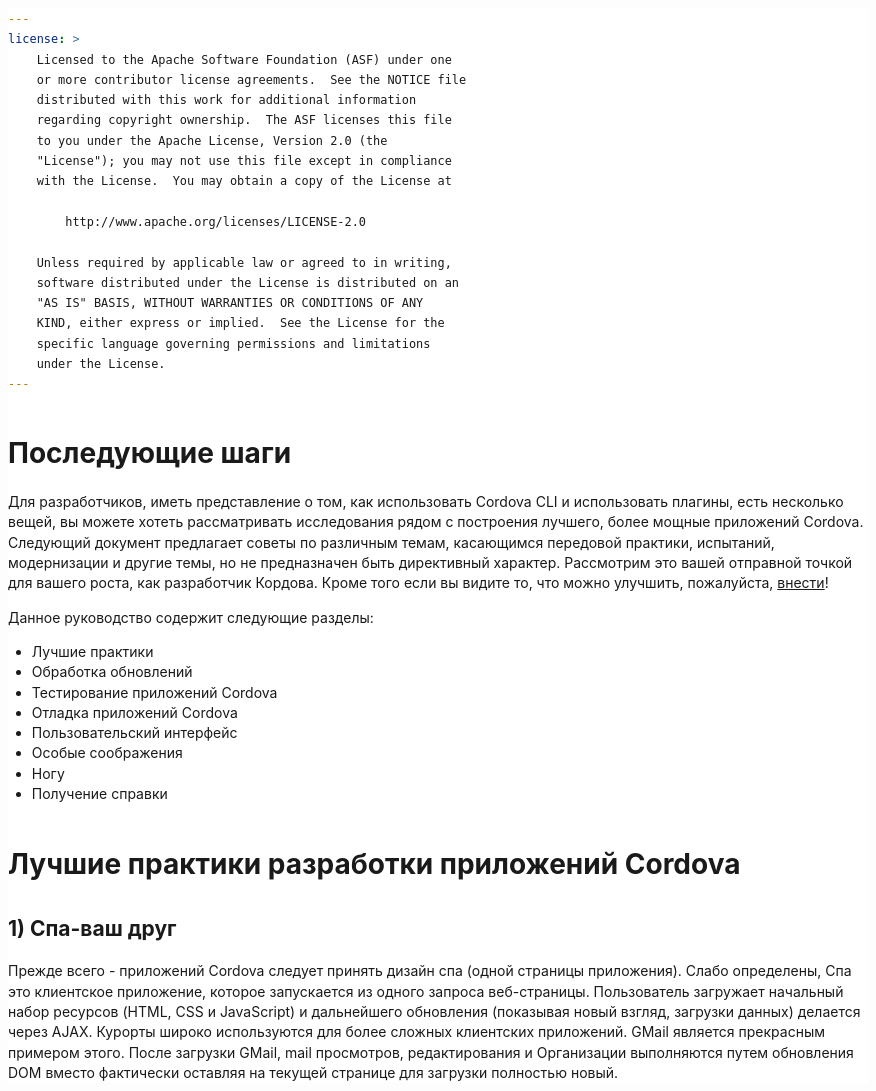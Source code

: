 ```yaml
---
license: >
    Licensed to the Apache Software Foundation (ASF) under one
    or more contributor license agreements.  See the NOTICE file
    distributed with this work for additional information
    regarding copyright ownership.  The ASF licenses this file
    to you under the Apache License, Version 2.0 (the
    "License"); you may not use this file except in compliance
    with the License.  You may obtain a copy of the License at

        http://www.apache.org/licenses/LICENSE-2.0

    Unless required by applicable law or agreed to in writing,
    software distributed under the License is distributed on an
    "AS IS" BASIS, WITHOUT WARRANTIES OR CONDITIONS OF ANY
    KIND, either express or implied.  See the License for the
    specific language governing permissions and limitations
    under the License.
---
```


# Последующие шаги

Для разработчиков, иметь представление о том, как использовать Cordova CLI и использовать плагины, есть несколько вещей, вы можете хотеть рассматривать исследования рядом с построения лучшего, более мощные приложений Cordova. Следующий документ предлагает советы по различным темам, касающимся передовой практики, испытаний, модернизации и другие темы, но не предназначен быть директивный характер. Рассмотрим это вашей отправной точкой для вашего роста, как разработчик Кордова. Кроме того если вы видите то, что можно улучшить, пожалуйста, [внести][1]!

 [1]: http://cordova.apache.org/#contribute

Данное руководство содержит следующие разделы:

*   Лучшие практики
*   Обработка обновлений
*   Тестирование приложений Cordova
*   Отладка приложений Cordova
*   Пользовательский интерфейс
*   Особые соображения
*   Ногу
*   Получение справки 

# Лучшие практики разработки приложений Cordova

## 1) Спа-ваш друг

Прежде всего - приложений Cordova следует принять дизайн спа (одной страницы приложения). Слабо определены, Спа это клиентское приложение, которое запускается из одного запроса веб-страницы. Пользователь загружает начальный набор ресурсов (HTML, CSS и JavaScript) и дальнейшего обновления (показывая новый взгляд, загрузки данных) делается через AJAX. Курорты широко используются для более сложных клиентских приложений. GMail является прекрасным примером этого. После загрузки GMail, mail просмотров, редактирования и Организации выполняются путем обновления DOM вместо фактически оставляя на текущей странице для загрузки полностью новый.


 [2]: http://angularjs.org
 [3]: http://emberjs.com
 [4]: http://backbonejs.org
 [5]: http://www.telerik.com/kendo-ui
 [6]: http://monaca.mobi/en/
 [7]: http://facebook.github.io/react/
 [8]: http://www.sencha.com/products/touch/
 [9]: http://jquerymobile.com
 [10]: http://caniuse.com/#search=touch
 [11]: http://sintaxi.com/you-half-assed-it
 [12]: http://coenraets.org/blog/2013/10/top-10-performance-techniques-for-phonegap-and-hybrid-apps-slides-available/
 [13]: https://channel9.msdn.com/Events/Build/2013/4-313
 [14]: http://blogs.telerik.com/appbuilder/posts/13-04-23/is-this-thing-on-%28part-1%29
 [15]: https://developer.apple.com/library/mac/documentation/ToolsLanguages/Conceptual/Xcode_Overview/DebugYourApp/DebugYourApp.html#//apple_ref/doc/uid/TP40010215-CH18-SW1
 [16]: https://developer.apple.com/library/safari/documentation/AppleApplications/Conceptual/Safari_Developer_Guide/Introduction/Introduction.html
 [17]: https://developer.blackberry.com/html5/documentation/v2_0/debugging_using_web_inspector.html
 [18]: https://hacks.mozilla.org/2014/02/building-cordova-apps-for-firefox-os/
 [19]: https://developer.mozilla.org/en-US/Apps/Tools_and_frameworks/Cordova_support_for_Firefox_OS#Testing_and_debugging
 [20]: http://ionicframework.com/
 [21]: http://goratchet.com/
 [22]: http://topcoat.io
 [23]: https://developer.apple.com/library/ios/documentation/userexperience/conceptual/MobileHIG/index.html
 [24]: https://developer.android.com/designWP8
 [25]: http://dev.windowsphone.com/en-us/design/library
 [26]: http://cordova.apache.org/#news
 [27]: http://cordova.apache.org/#mailing-list